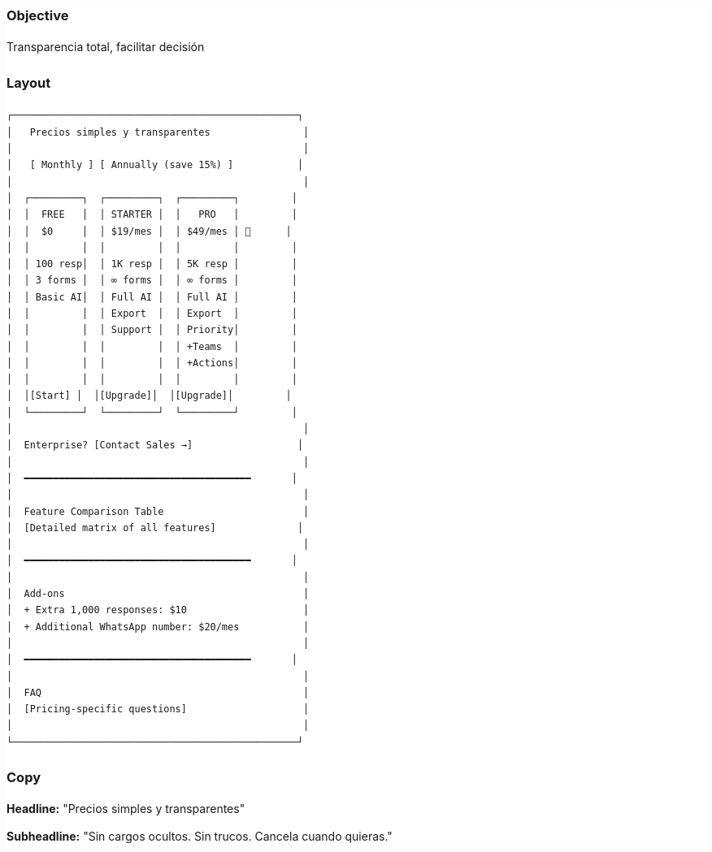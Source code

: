 ### Objective
Transparencia total, facilitar decisión

### Layout

```
┌─────────────────────────────────────────────────┐
│   Precios simples y transparentes                │
│                                                  │
│   [ Monthly ] [ Annually (save 15%) ]           │
│                                                  │
│  ┌─────────┐  ┌─────────┐  ┌─────────┐         │
│  │  FREE   │  │ STARTER │  │   PRO   │         │
│  │  $0     │  │ $19/mes │  │ $49/mes │ 👑      │
│  │         │  │         │  │         │         │
│  │ 100 resp│  │ 1K resp │  │ 5K resp │         │
│  │ 3 forms │  │ ∞ forms │  │ ∞ forms │         │
│  │ Basic AI│  │ Full AI │  │ Full AI │         │
│  │         │  │ Export  │  │ Export  │         │
│  │         │  │ Support │  │ Priority│         │
│  │         │  │         │  │ +Teams  │         │
│  │         │  │         │  │ +Actions│         │
│  │         │  │         │  │         │         │
│  │[Start] │  │[Upgrade]│  │[Upgrade]│         │
│  └─────────┘  └─────────┘  └─────────┘         │
│                                                  │
│  Enterprise? [Contact Sales →]                  │
│                                                  │
│  ━━━━━━━━━━━━━━━━━━━━━━━━━━━━━━━━━━━━━━━       │
│                                                  │
│  Feature Comparison Table                        │
│  [Detailed matrix of all features]              │
│                                                  │
│  ━━━━━━━━━━━━━━━━━━━━━━━━━━━━━━━━━━━━━━━       │
│                                                  │
│  Add-ons                                         │
│  + Extra 1,000 responses: $10                    │
│  + Additional WhatsApp number: $20/mes           │
│                                                  │
│  ━━━━━━━━━━━━━━━━━━━━━━━━━━━━━━━━━━━━━━━       │
│                                                  │
│  FAQ                                             │
│  [Pricing-specific questions]                    │
│                                                  │
└─────────────────────────────────────────────────┘
```

### Copy

**Headline:** "Precios simples y transparentes"

**Subheadline:** "Sin cargos ocultos. Sin trucos. Cancela cuando quieras."
